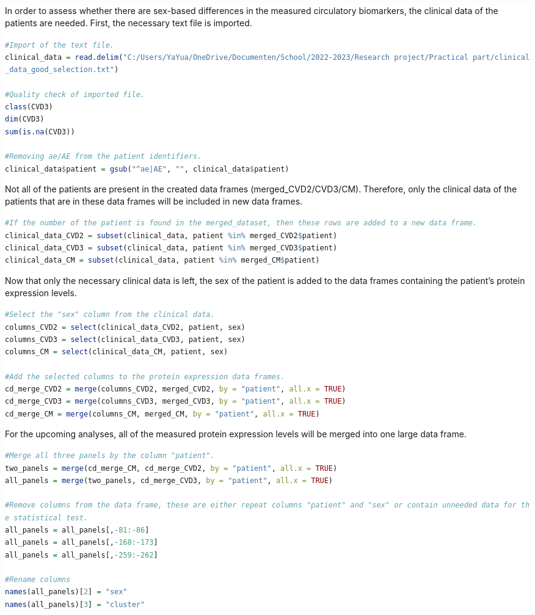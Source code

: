 In order to assess whether there are sex-based differences in the
measured circulatory biomarkers, the clinical data of the patients are
needed. First, the necessary text file is imported.

``` r
#Import of the text file.
clinical_data = read.delim("C:/Users/YaYua/OneDrive/Documenten/School/2022-2023/Research project/Practical part/clinical_data_good_selection.txt")

#Quality check of imported file.
class(CVD3)
dim(CVD3)
sum(is.na(CVD3))

#Removing ae/AE from the patient identifiers.
clinical_data$patient = gsub("^ae|AE", "", clinical_data$patient)
```

Not all of the patients are present in the created data frames
(merged_CVD2/CVD3/CM). Therefore, only the clinical data of the patients
that are in these data frames will be included in new data frames.

``` r
#If the number of the patient is found in the merged_dataset, then these rows are added to a new data frame.
clinical_data_CVD2 = subset(clinical_data, patient %in% merged_CVD2$patient)
clinical_data_CVD3 = subset(clinical_data, patient %in% merged_CVD3$patient)
clinical_data_CM = subset(clinical_data, patient %in% merged_CM$patient)
```

Now that only the necessary clinical data is left, the sex of the
patient is added to the data frames containing the patient’s protein
expression levels.

``` r
#Select the "sex" column from the clinical data.
columns_CVD2 = select(clinical_data_CVD2, patient, sex)
columns_CVD3 = select(clinical_data_CVD3, patient, sex)
columns_CM = select(clinical_data_CM, patient, sex)

#Add the selected columns to the protein expression data frames.
cd_merge_CVD2 = merge(columns_CVD2, merged_CVD2, by = "patient", all.x = TRUE)
cd_merge_CVD3 = merge(columns_CVD3, merged_CVD3, by = "patient", all.x = TRUE)
cd_merge_CM = merge(columns_CM, merged_CM, by = "patient", all.x = TRUE)
```

For the upcoming analyses, all of the measured protein expression levels
will be merged into one large data frame.

``` r
#Merge all three panels by the column "patient".
two_panels = merge(cd_merge_CM, cd_merge_CVD2, by = "patient", all.x = TRUE)
all_panels = merge(two_panels, cd_merge_CVD3, by = "patient", all.x = TRUE)

#Remove columns from the data frame, these are either repeat columns "patient" and "sex" or contain unneeded data for the statistical test.
all_panels = all_panels[,-81:-86]
all_panels = all_panels[,-168:-173]
all_panels = all_panels[,-259:-262]

#Rename columns
names(all_panels)[2] = "sex"
names(all_panels)[3] = "cluster"
```
